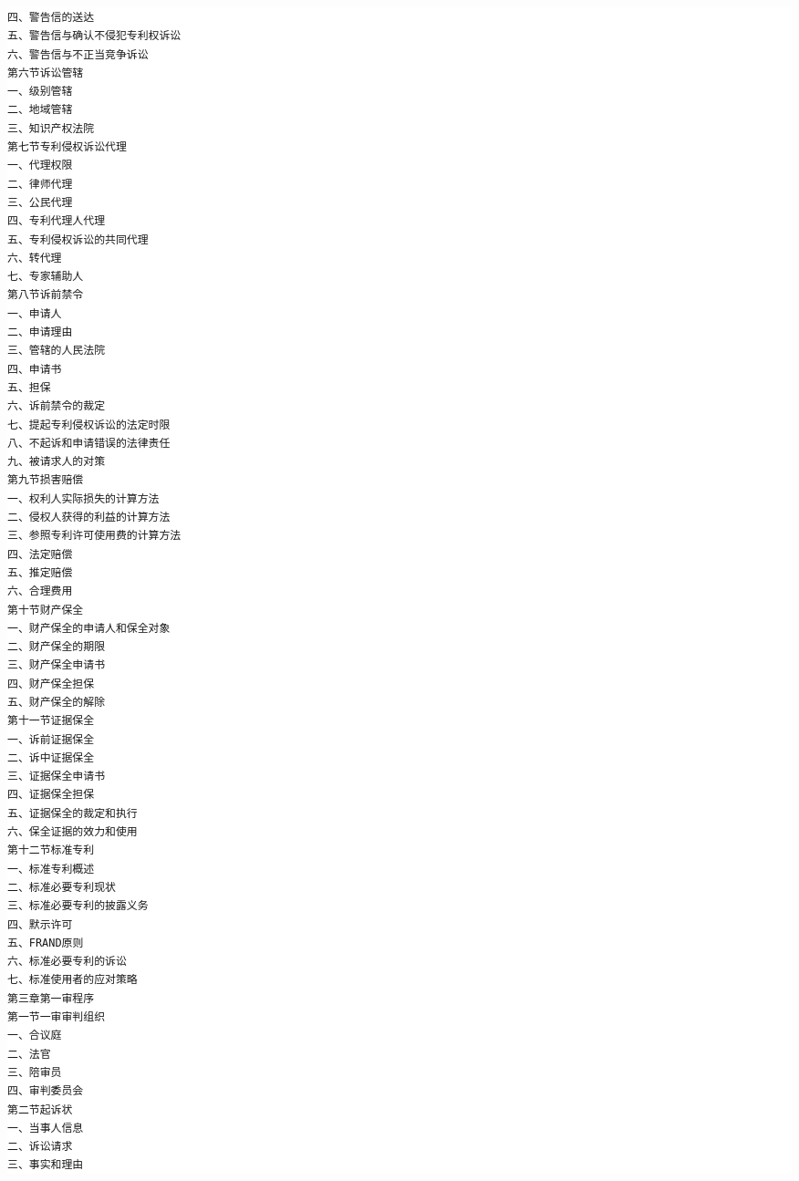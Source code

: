 ```
四、警告信的送达
五、警告信与确认不侵犯专利权诉讼
六、警告信与不正当竞争诉讼
第六节诉讼管辖
一、级别管辖
二、地域管辖
三、知识产权法院
第七节专利侵权诉讼代理
一、代理权限
二、律师代理
三、公民代理
四、专利代理人代理
五、专利侵权诉讼的共同代理
六、转代理
七、专家辅助人
第八节诉前禁令
一、申请人
二、申请理由
三、管辖的人民法院
四、申请书
五、担保
六、诉前禁令的裁定
七、提起专利侵权诉讼的法定时限
八、不起诉和申请错误的法律责任
九、被请求人的对策
第九节损害赔偿
一、权利人实际损失的计算方法
二、侵权人获得的利益的计算方法
三、参照专利许可使用费的计算方法
四、法定赔偿
五、推定赔偿
六、合理费用
第十节财产保全
一、财产保全的申请人和保全对象
二、财产保全的期限
三、财产保全申请书
四、财产保全担保
五、财产保全的解除
第十一节证据保全
一、诉前证据保全
二、诉中证据保全
三、证据保全申请书
四、证据保全担保
五、证据保全的裁定和执行
六、保全证据的效力和使用
第十二节标准专利
一、标准专利概述
二、标准必要专利现状
三、标准必要专利的披露义务
四、默示许可
五、FRAND原则
六、标准必要专利的诉讼
七、标准使用者的应对策略
第三章第一审程序
第一节一审审判组织
一、合议庭
二、法官
三、陪审员
四、审判委员会
第二节起诉状
一、当事人信息
二、诉讼请求
三、事实和理由
```